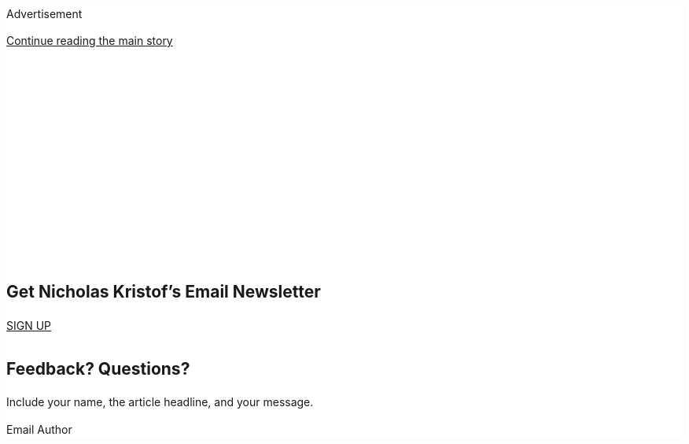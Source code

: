 <div style="border:0;clip:rect(0 0 0 0);height:1px;margin:-1px;overflow:hidden;white-space:nowrap;padding:0;width:1px;position:absolute" data-role="log" data-aria-live="polite">

</div>

<div style="border:0;clip:rect(0 0 0 0);height:1px;margin:-1px;overflow:hidden;white-space:nowrap;padding:0;width:1px;position:absolute" data-role="log" data-aria-live="polite">

</div>

</div>

</div>

</div>

</div>

</div>

<div class="css-g6hk37 supplemental">

<div id="mid1-wrapper" class="css-10wkyv7 eaca97t0" type="lede">

<div id="mid1-slug" class="css-1tag3rd eaca97t1">

Advertisement

</div>

[Continue reading the main
story](#after-mid1)

<div id="mid1" class="ad mid1-wrapper" style="text-align:center;height:100%;display:block;min-height:250px">

</div>

<div id="after-mid1">

</div>

</div>

## Get Nicholas Kristof’s Email Newsletter

<div class="css-hftqp3">

</div>

[SIGN UP](/newsletters/signup/NK)

## Feedback? Questions?

<div class="css-hftqp3">

Include your name, the article headline, and your message.

</div>

Email Author
